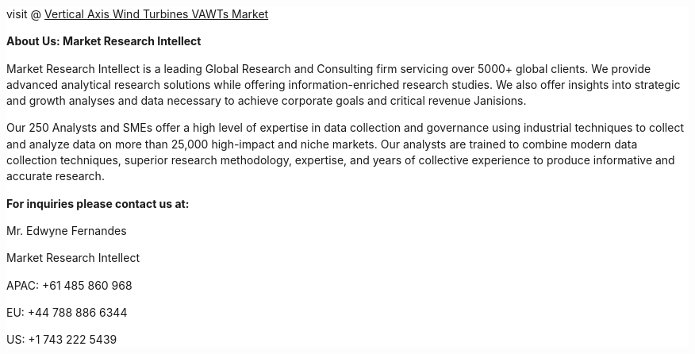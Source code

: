 visit&nbsp;@</strong>&nbsp;</span><span class="font-[700]"><a href="https://www.marketresearchintellect.com/product/vertical-axis-wind-turbines-vawts-market/?utm_source=Linkedin&utm_medium=822" target="_blank" data-tracking-control-name="article-ssr-frontend-pulse_little-text-block" data-tracking-will-navigate="" data-test-link="">Vertical Axis Wind Turbines VAWTs Market</a></span></p><p><strong><span class="font-[700]">About Us: Market Research Intellect</span></strong></p><p><span class="">Market Research Intellect is a leading Global Research and Consulting firm servicing over 5000+ global clients. We provide advanced analytical research solutions while offering information-enriched research studies.&nbsp;</span>We also offer insights into strategic and growth analyses and data necessary to achieve corporate goals and critical revenue Janisions.</p><p><span class="">Our 250 Analysts and SMEs offer a high level of expertise in data collection and governance using industrial techniques to collect and analyze data on more than 25,000 high-impact and niche markets. Our analysts are trained to combine modern data collection techniques, superior research methodology, expertise, and years of collective experience to produce informative and accurate research.</span></p><p><strong>For inquiries please contact us at:</strong></p><p>Mr. Edwyne Fernandes</p><p>Market Research Intellect</p><p>APAC: +61 485 860 968</p><p>EU: +44 788 886 6344</p><p>US: +1 743 222 5439</p>